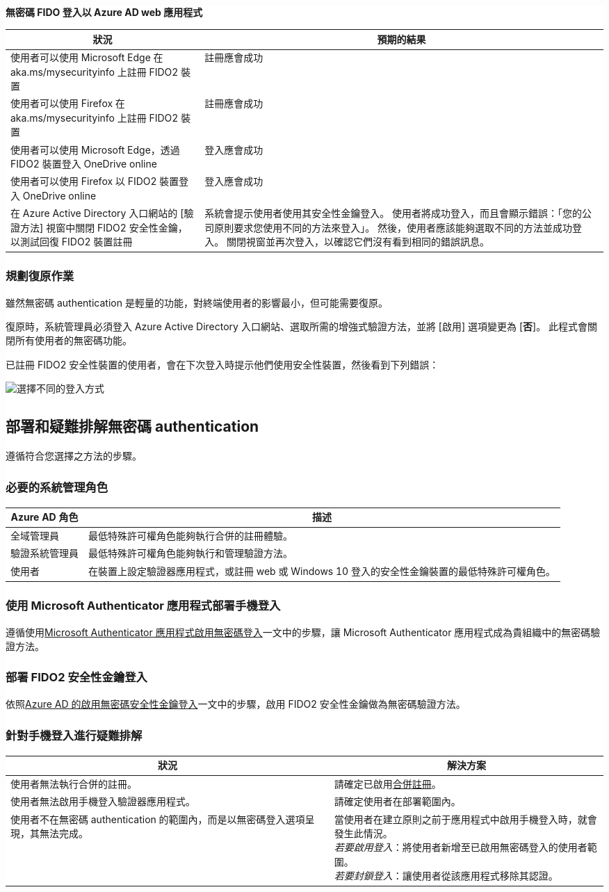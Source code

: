 **無密碼 FIDO 登入以 Azure AD web 應用程式**

| 狀況 | 預期的結果 |
| --- | --- |
| 使用者可以使用 Microsoft Edge 在 aka.ms/mysecurityinfo 上註冊 FIDO2 裝置 | 註冊應會成功 |
| 使用者可以使用 Firefox 在 aka.ms/mysecurityinfo 上註冊 FIDO2 裝置 | 註冊應會成功 |
| 使用者可以使用 Microsoft Edge，透過 FIDO2 裝置登入 OneDrive online | 登入應會成功 |
| 使用者可以使用 Firefox 以 FIDO2 裝置登入 OneDrive online | 登入應會成功 |
| 在 Azure Active Directory 入口網站的 [驗證方法] 視窗中關閉 FIDO2 安全性金鑰，以測試回復 FIDO2 裝置註冊 | 系統會提示使用者使用其安全性金鑰登入。 使用者將成功登入，而且會顯示錯誤：「您的公司原則要求您使用不同的方法來登入」。 然後，使用者應該能夠選取不同的方法並成功登入。 關閉視窗並再次登入，以確認它們沒有看到相同的錯誤訊息。 |

### <a name="plan-for-rollback"></a>規劃復原作業

雖然無密碼 authentication 是輕量的功能，對終端使用者的影響最小，但可能需要復原。

復原時，系統管理員必須登入 Azure Active Directory 入口網站、選取所需的增強式驗證方法，並將 [啟用] 選項變更為 [**否**]。 此程式會關閉所有使用者的無密碼功能。

已註冊 FIDO2 安全性裝置的使用者，會在下次登入時提示他們使用安全性裝置，然後看到下列錯誤：

![選擇不同的登入方式](./media/howto-authentication-passwordless-deployment/passwordless-choose-sign-in.png)

## <a name="deploy-and-troubleshoot-passwordless-authentication"></a>部署和疑難排解無密碼 authentication

遵循符合您選擇之方法的步驟。

### <a name="required-administrative-roles"></a>必要的系統管理角色

| Azure AD 角色 | 描述 |
| --- | --- |
| 全域管理員|最低特殊許可權角色能夠執行合併的註冊體驗。 |
| 驗證系統管理員 | 最低特殊許可權角色能夠執行和管理驗證方法。 |
| 使用者 | 在裝置上設定驗證器應用程式，或註冊 web 或 Windows 10 登入的安全性金鑰裝置的最低特殊許可權角色。 |

### <a name="deploy-phone-sign-in-with-the-microsoft-authenticator-app"></a>使用 Microsoft Authenticator 應用程式部署手機登入

遵循使用[Microsoft Authenticator 應用程式啟用無密碼登入](howto-authentication-passwordless-phone.md)一文中的步驟，讓 Microsoft Authenticator 應用程式成為貴組織中的無密碼驗證方法。

### <a name="deploy-fido2-security-key-sign-in"></a>部署 FIDO2 安全性金鑰登入

依照[Azure AD 的啟用無密碼安全性金鑰登入](howto-authentication-passwordless-security-key.md)一文中的步驟，啟用 FIDO2 安全性金鑰做為無密碼驗證方法。

### <a name="troubleshoot-phone-sign-in"></a>針對手機登入進行疑難排解

| 狀況 | 解決方案 |
| --- | --- |
| 使用者無法執行合併的註冊。 | 請確定已啟用[合併註冊](concept-registration-mfa-sspr-combined.md)。 |
| 使用者無法啟用手機登入驗證器應用程式。 | 請確定使用者在部署範圍內。 |
| 使用者不在無密碼 authentication 的範圍內，而是以無密碼登入選項呈現，其無法完成。 | 當使用者在建立原則之前于應用程式中啟用手機登入時，就會發生此情況。 <br> *若要啟用登入*：將使用者新增至已啟用無密碼登入的使用者範圍。 <br> *若要封鎖登入*：讓使用者從該應用程式移除其認證。 |
